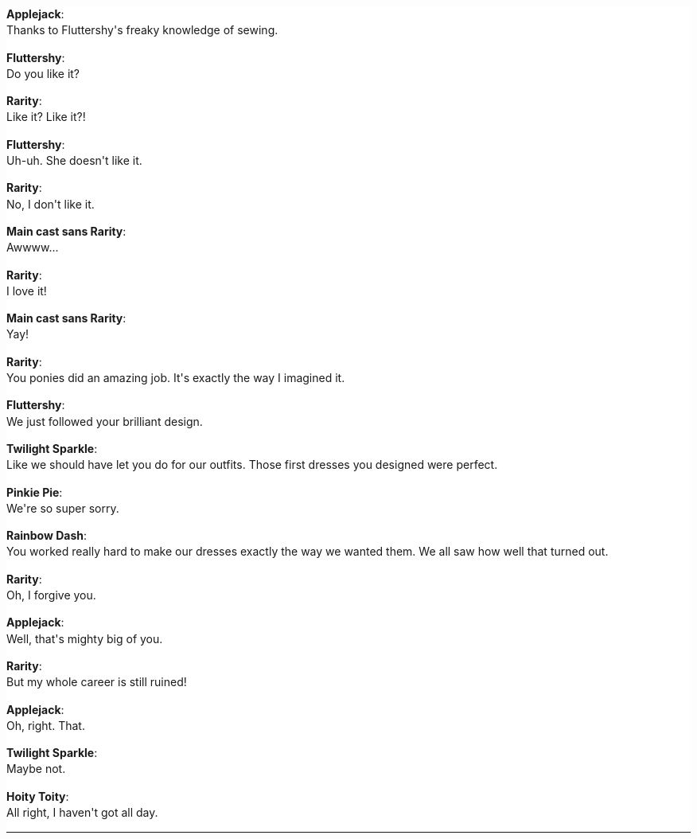 **Applejack**:  
Thanks to Fluttershy's freaky knowledge of sewing.

**Fluttershy**:  
Do you like it?

**Rarity**:  
Like it? Like it?!

**Fluttershy**:  
Uh-uh. She doesn't like it.

**Rarity**:  
No, I don't like it.

**Main cast sans Rarity**:  
Awwww...

**Rarity**:  
I love it!

**Main cast sans Rarity**:  
Yay!

**Rarity**:  
You ponies did an amazing job. It's exactly the way I imagined it.

**Fluttershy**:  
We just followed your brilliant design.

**Twilight Sparkle**:  
Like we should have let you do for our outfits. Those first dresses you designed were perfect.

**Pinkie Pie**:  
We're so super sorry.

**Rainbow Dash**:  
You worked really hard to make our dresses exactly the way we wanted them. We all saw how well that turned out.

**Rarity**:  
Oh, I forgive you.

**Applejack**:  
Well, that's mighty big of you.

**Rarity**:  
But my whole career is still ruined!

**Applejack**:  
Oh, right. That.

**Twilight Sparkle**:  
Maybe not.

**Hoity Toity**:  
All right, I haven't got all day.

***
